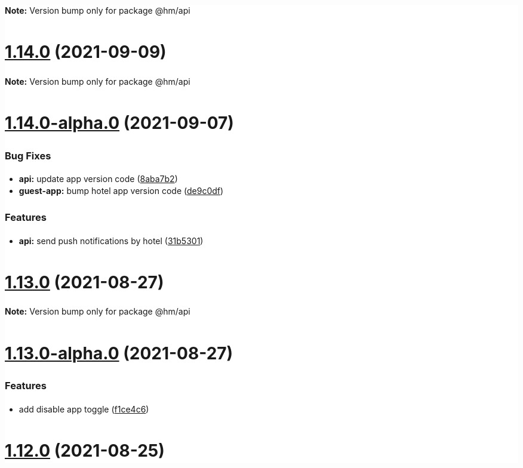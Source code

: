 **Note:** Version bump only for package @hm/api





# [1.14.0](https://github.com/my-hotel-manager/hotel-manager/compare/v1.14.0-alpha.0...v1.14.0) (2021-09-09)

**Note:** Version bump only for package @hm/api





# [1.14.0-alpha.0](https://github.com/my-hotel-manager/hotel-manager/compare/v1.13.0...v1.14.0-alpha.0) (2021-09-07)


### Bug Fixes

* **api:** update app version code ([8aba7b2](https://github.com/my-hotel-manager/hotel-manager/commit/8aba7b2f742d0c282debd910799177fcee49303b))
* **guest-app:** bump hotel app version code ([de9c0df](https://github.com/my-hotel-manager/hotel-manager/commit/de9c0df76e427e0b96a902c7ad0e5613c291414f))


### Features

* **api:** send push notifications by hotel ([31b5301](https://github.com/my-hotel-manager/hotel-manager/commit/31b53013b4ba5b79c5e6a1bf36be09e6917b3580))





# [1.13.0](https://github.com/my-hotel-manager/hotel-manager/compare/v1.13.0-alpha.1...v1.13.0) (2021-08-27)

**Note:** Version bump only for package @hm/api





# [1.13.0-alpha.0](https://github.com/my-hotel-manager/hotel-manager/compare/v1.12.0...v1.13.0-alpha.0) (2021-08-27)


### Features

* add disable app toggle ([f1ce4c6](https://github.com/my-hotel-manager/hotel-manager/commit/f1ce4c6452975a44f1eaddf7c4371c61d7de079b))





# [1.12.0](https://github.com/my-hotel-manager/hotel-manager/compare/v1.12.0-alpha.8...v1.12.0) (2021-08-25)
